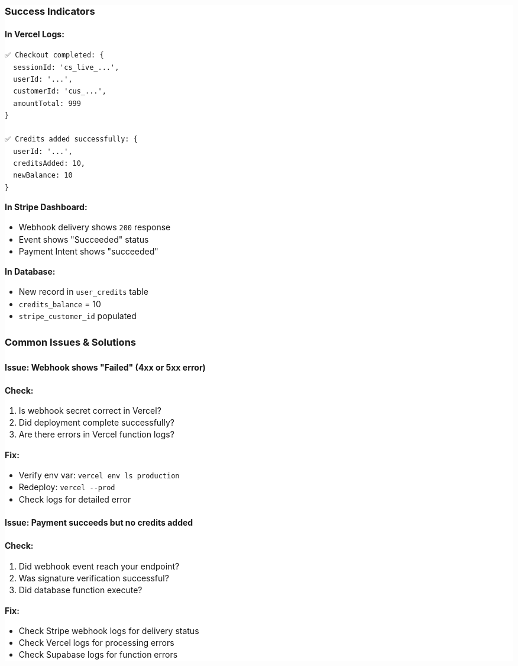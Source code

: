 ### Success Indicators

**In Vercel Logs:**
```
✅ Checkout completed: {
  sessionId: 'cs_live_...',
  userId: '...',
  customerId: 'cus_...',
  amountTotal: 999
}

✅ Credits added successfully: {
  userId: '...',
  creditsAdded: 10,
  newBalance: 10
}
```

**In Stripe Dashboard:**
- Webhook delivery shows `200` response
- Event shows "Succeeded" status
- Payment Intent shows "succeeded"

**In Database:**
- New record in `user_credits` table
- `credits_balance` = 10
- `stripe_customer_id` populated

### Common Issues & Solutions

#### Issue: Webhook shows "Failed" (4xx or 5xx error)

**Check:**
1. Is webhook secret correct in Vercel?
2. Did deployment complete successfully?
3. Are there errors in Vercel function logs?

**Fix:**
- Verify env var: `vercel env ls production`
- Redeploy: `vercel --prod`
- Check logs for detailed error

#### Issue: Payment succeeds but no credits added

**Check:**
1. Did webhook event reach your endpoint?
2. Was signature verification successful?
3. Did database function execute?

**Fix:**
- Check Stripe webhook logs for delivery status
- Check Vercel logs for processing errors
- Check Supabase logs for function errors

